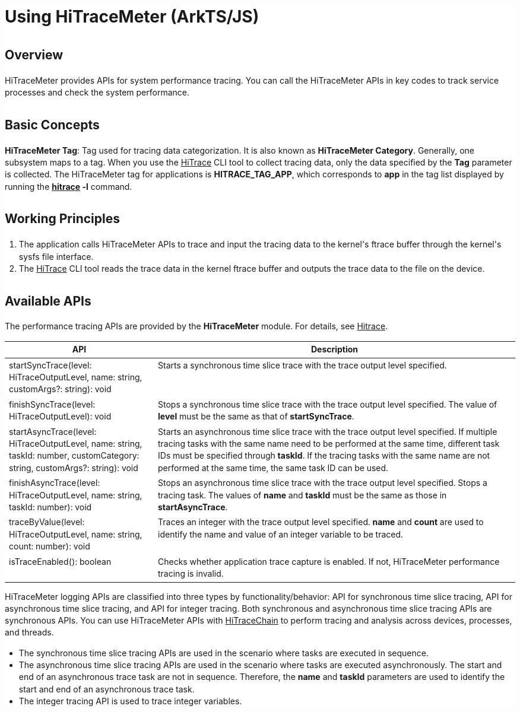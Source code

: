 # Using HiTraceMeter (ArkTS/JS)

## Overview

HiTraceMeter provides APIs for system performance tracing. You can call the HiTraceMeter APIs in key codes to track service processes and check the system performance.

## Basic Concepts

**HiTraceMeter Tag**: Tag used for tracing data categorization. It is also known as **HiTraceMeter Category**. Generally, one subsystem maps to a tag. When you use the [HiTrace](hitrace.md) CLI tool to collect tracing data, only the data specified by the **Tag** parameter is collected. The HiTraceMeter tag for applications is **HITRACE_TAG_APP**, which corresponds to **app** in the tag list displayed by running the **[hitrace](hitrace.md) -l** command.

## Working Principles

1. The application calls HiTraceMeter APIs to trace and input the tracing data to the kernel's ftrace buffer through the kernel's sysfs file interface.
2. The [HiTrace](hitrace.md) CLI tool reads the trace data in the kernel ftrace buffer and outputs the trace data to the file on the device.

## Available APIs

The performance tracing APIs are provided by the **HiTraceMeter** module. For details, see [Hitrace](../reference/apis-performance-analysis-kit/js-apis-hitracemeter.md).

| API                                                      | Description                                                        |
| ------------------------------------------------------------ | ------------------------------------------------------------ |
| startSyncTrace(level: HiTraceOutputLevel, name: string, customArgs?: string): void | Starts a synchronous time slice trace with the trace output level specified.              |
| finishSyncTrace(level: HiTraceOutputLevel): void             | Stops a synchronous time slice trace with the trace output level specified. The value of **level** must be the same as that of **startSyncTrace**.|
| startAsyncTrace(level: HiTraceOutputLevel, name: string, taskId: number, customCategory: string, customArgs?: string): void | Starts an asynchronous time slice trace with the trace output level specified. If multiple tracing tasks with the same name need to be performed at the same time, different task IDs must be specified through **taskId**. If the tracing tasks with the same name are not performed at the same time, the same task ID can be used.|
| finishAsyncTrace(level: HiTraceOutputLevel, name: string, taskId: number): void | Stops an asynchronous time slice trace with the trace output level specified. Stops a tracing task. The values of **name** and **taskId** must be the same as those in **startAsyncTrace**.|
| traceByValue(level: HiTraceOutputLevel, name: string, count: number): void | Traces an integer with the trace output level specified. **name** and **count** are used to identify the name and value of an integer variable to be traced.|
| isTraceEnabled(): boolean                                    | Checks whether application trace capture is enabled. If not, HiTraceMeter performance tracing is invalid.|

HiTraceMeter logging APIs are classified into three types by functionality/behavior: API for synchronous time slice tracing, API for asynchronous time slice tracing, and API for integer tracing. Both synchronous and asynchronous time slice tracing APIs are synchronous APIs. You can use HiTraceMeter APIs with [HiTraceChain](./hitracechain-guidelines-arkts.md) to perform tracing and analysis across devices, processes, and threads.

- The synchronous time slice tracing APIs are used in the scenario where tasks are executed in sequence.
- The asynchronous time slice tracing APIs are used in the scenario where tasks are executed asynchronously. The start and end of an asynchronous trace task are not in sequence. Therefore, the **name** and **taskId** parameters are used to identify the start and end of an asynchronous trace task.
- The integer tracing API is used to trace integer variables.
